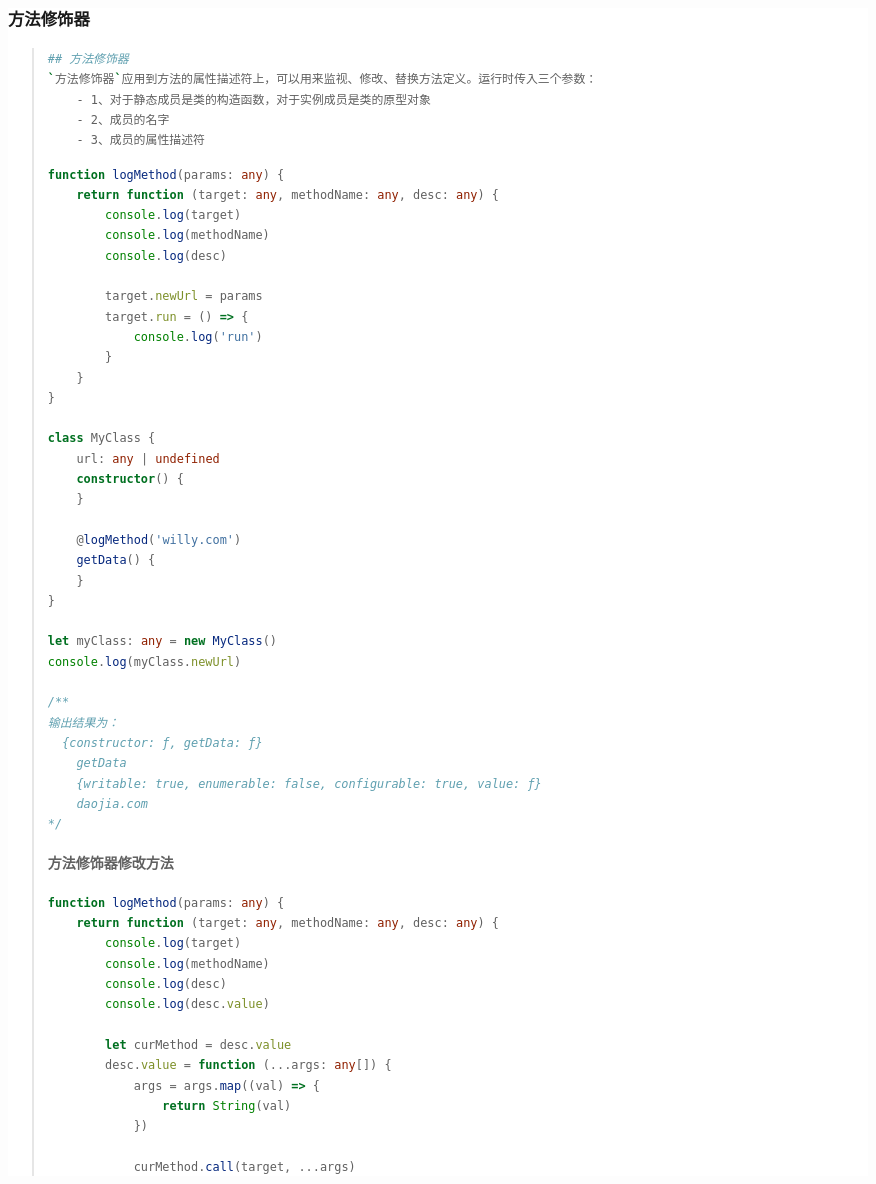 ### 方法修饰器

> ```bash
> ## 方法修饰器
> `方法修饰器`应用到方法的属性描述符上，可以用来监视、修改、替换方法定义。运行时传入三个参数：
>     - 1、对于静态成员是类的构造函数，对于实例成员是类的原型对象
>     - 2、成员的名字
>     - 3、成员的属性描述符
> ```
>
> ```ts
> function logMethod(params: any) {
>     return function (target: any, methodName: any, desc: any) {
>         console.log(target)
>         console.log(methodName)
>         console.log(desc)
> 
>         target.newUrl = params
>         target.run = () => {
>             console.log('run')
>         }
>     }
> } 
> 
> class MyClass {
>     url: any | undefined
>     constructor() {
>     }
> 
>     @logMethod('willy.com')
>     getData() {
>     }
> }
> 
> let myClass: any = new MyClass()
> console.log(myClass.newUrl)
> 
> /** 
> 输出结果为：
> 	{constructor: ƒ, getData: ƒ}
>     getData
>     {writable: true, enumerable: false, configurable: true, value: ƒ}
>     daojia.com
> */
> ```
>
> #### 方法修饰器修改方法
>
> ```ts
> function logMethod(params: any) {
>     return function (target: any, methodName: any, desc: any) {
>         console.log(target)
>         console.log(methodName)
>         console.log(desc)
>         console.log(desc.value)
> 
>         let curMethod = desc.value
>         desc.value = function (...args: any[]) {
>             args = args.map((val) => {
>                 return String(val)
>             })
> 
>             curMethod.call(target, ...args)